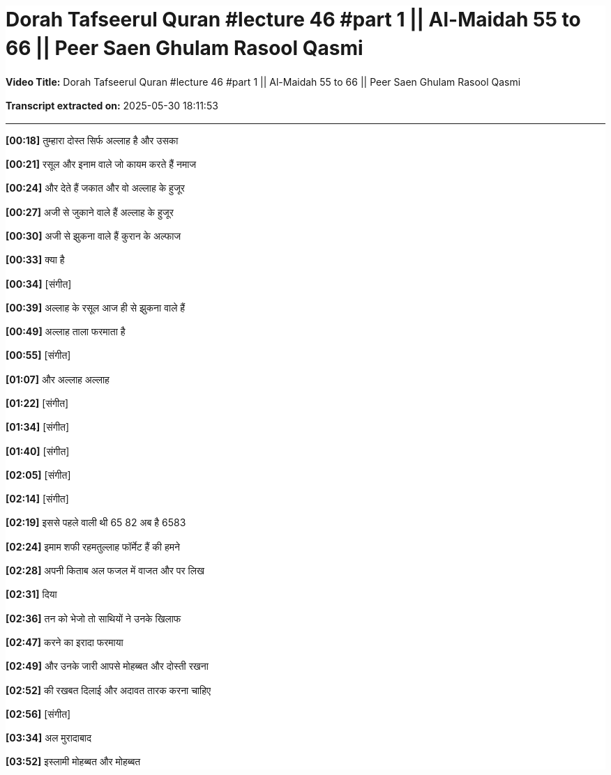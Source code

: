 # Dorah Tafseerul Quran #lecture 46 #part 1 || Al-Maidah 55 to 66 || Peer Saen Ghulam Rasool Qasmi

**Video Title:** Dorah Tafseerul Quran #lecture 46 #part 1 || Al-Maidah 55 to 66 || Peer Saen Ghulam Rasool Qasmi

**Transcript extracted on:** 2025-05-30 18:11:53

---

**[00:18]** तुम्हारा दोस्त सिर्फ अल्लाह है और उसका

**[00:21]** रसूल और इनाम वाले जो कायम करते हैं नमाज

**[00:24]** और देते हैं जकात और वो अल्लाह के हुजूर

**[00:27]** अजी से जुकाने वाले हैं अल्लाह के हुजूर

**[00:30]** अजी से झुकना वाले हैं कुरान के अल्फाज

**[00:33]** क्या है

**[00:34]** [संगीत]

**[00:39]** अल्लाह के रसूल आज ही से झुकना वाले हैं

**[00:49]** अल्लाह ताला फरमाता है

**[00:55]** [संगीत]

**[01:07]** और अल्लाह अल्लाह

**[01:22]** [संगीत]

**[01:34]** [संगीत]

**[01:40]** [संगीत]

**[02:05]** [संगीत]

**[02:14]** [संगीत]

**[02:19]** इससे पहले वाली थी 65 82 अब है 6583

**[02:24]** इमाम शफी रहमतुल्लाह फॉर्मेट हैं की हमने

**[02:28]** अपनी किताब अल फजल में वाजत और पर लिख

**[02:31]** दिया

**[02:36]** तन को भेजो तो साथियों ने उनके खिलाफ

**[02:47]** करने का इरादा फरमाया

**[02:49]** और उनके जारी आपसे मोहब्बत और दोस्ती रखना

**[02:52]** की रखबत दिलाई और अदावत तारक करना चाहिए

**[02:56]** [संगीत]

**[03:34]** अल मुरादाबाद

**[03:52]** इस्लामी मोहब्बत और मोहब्बत
